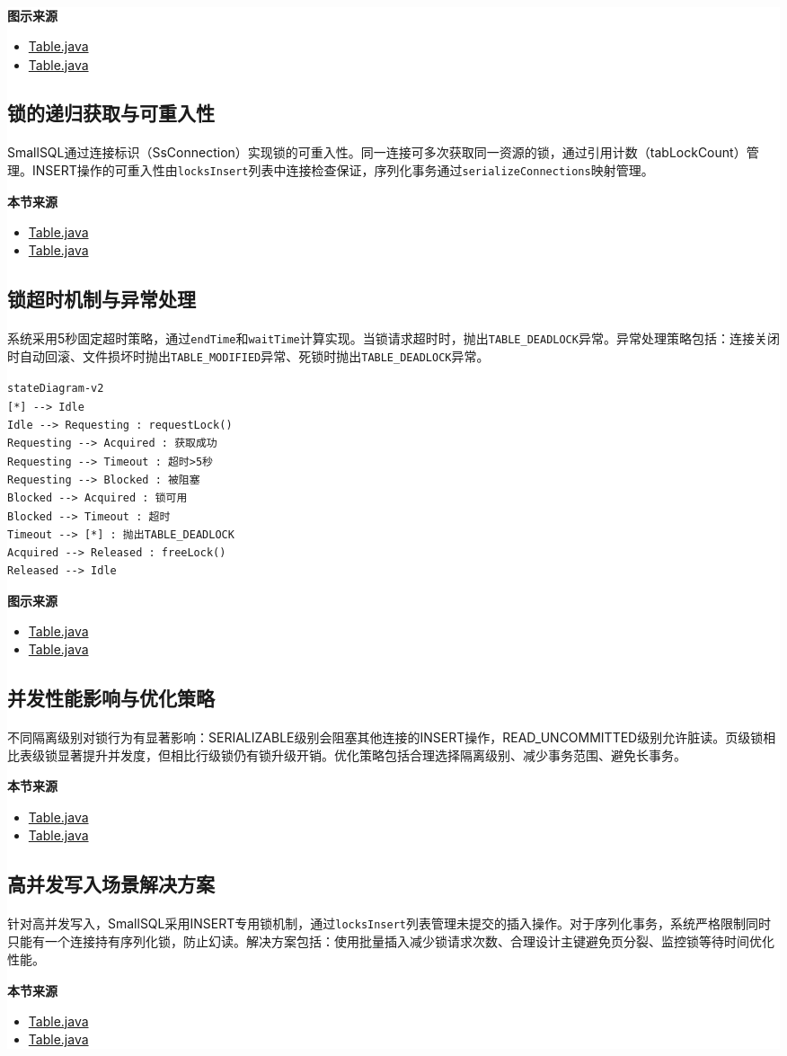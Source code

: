 **图示来源**
- [Table.java](file://src/main/java/io/leavesfly/smallsql/rdb/engine/Table.java#L325-L376)
- [Table.java](file://src/main/java/io/leavesfly/smallsql/rdb/engine/Table.java#L486-L524)

## 锁的递归获取与可重入性
SmallSQL通过连接标识（SsConnection）实现锁的可重入性。同一连接可多次获取同一资源的锁，通过引用计数（tabLockCount）管理。INSERT操作的可重入性由`locksInsert`列表中连接检查保证，序列化事务通过`serializeConnections`映射管理。

**本节来源**
- [Table.java](file://src/main/java/io/leavesfly/smallsql/rdb/engine/Table.java#L415-L456)
- [Table.java](file://src/main/java/io/leavesfly/smallsql/rdb/engine/Table.java#L378-L418)

## 锁超时机制与异常处理
系统采用5秒固定超时策略，通过`endTime`和`waitTime`计算实现。当锁请求超时时，抛出`TABLE_DEADLOCK`异常。异常处理策略包括：连接关闭时自动回滚、文件损坏时抛出`TABLE_MODIFIED`异常、死锁时抛出`TABLE_DEADLOCK`异常。

```mermaid
stateDiagram-v2
[*] --> Idle
Idle --> Requesting : requestLock()
Requesting --> Acquired : 获取成功
Requesting --> Timeout : 超时>5秒
Requesting --> Blocked : 被阻塞
Blocked --> Acquired : 锁可用
Blocked --> Timeout : 超时
Timeout --> [*] : 抛出TABLE_DEADLOCK
Acquired --> Released : freeLock()
Released --> Idle
```

**图示来源**
- [Table.java](file://src/main/java/io/leavesfly/smallsql/rdb/engine/Table.java#L325-L376)
- [Table.java](file://src/main/java/io/leavesfly/smallsql/rdb/engine/Table.java#L526-L573)

## 并发性能影响与优化策略
不同隔离级别对锁行为有显著影响：SERIALIZABLE级别会阻塞其他连接的INSERT操作，READ_UNCOMMITTED级别允许脏读。页级锁相比表级锁显著提升并发度，但相比行级锁仍有锁升级开销。优化策略包括合理选择隔离级别、减少事务范围、避免长事务。

**本节来源**
- [Table.java](file://src/main/java/io/leavesfly/smallsql/rdb/engine/Table.java#L415-L456)
- [Table.java](file://src/main/java/io/leavesfly/smallsql/rdb/engine/Table.java#L378-L418)

## 高并发写入场景解决方案
针对高并发写入，SmallSQL采用INSERT专用锁机制，通过`locksInsert`列表管理未提交的插入操作。对于序列化事务，系统严格限制同时只能有一个连接持有序列化锁，防止幻读。解决方案包括：使用批量插入减少锁请求次数、合理设计主键避免页分裂、监控锁等待时间优化性能。

**本节来源**
- [Table.java](file://src/main/java/io/leavesfly/smallsql/rdb/engine/Table.java#L415-L456)
- [Table.java](file://src/main/java/io/leavesfly/smallsql/rdb/engine/Table.java#L526-L573)